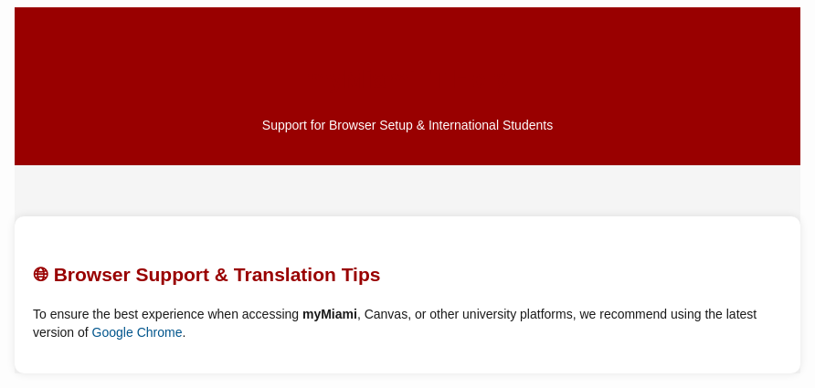 <!DOCTYPE html>
<html lang="en">
<head>
  <meta charset="UTF-8">
  <meta name="viewport" content="width=device-width, initial-scale=1.0">
  <title>myMiami IT Help – Browser & Translation</title>
  <style>
    body {
      font-family: Arial, sans-serif;
      margin: 0;
      padding: 0;
      background: #f5f5f5;
    }
    header {
      background-color: #990000;
      color: white;
      padding: 20px;
      text-align: center;
    }
    main {
      padding: 20px;
      max-width: 900px;
      margin: auto;
      background: white;
      box-shadow: 0 0 10px rgba(0,0,0,0.1);
      border-radius: 10px;
    }
    h1, h2 {
      color: #990000;
    }
    a {
      color: #00558c;
      text-decoration: none;
    }
    a:hover {
      text-decoration: underline;
    }
    .tip {
      background-color: #e6f0ff;
      border-left: 5px solid #00558c;
      padding: 10px 15px;
      margin-top: 15px;
      border-radius: 5px;
    }
    footer {
      background: #333;
      color: white;
      text-align: center;
      padding: 10px;
      margin-top: 40px;
    }
  </style>
</head>
<body>
  <header>
    <h1>myMiami IT Help</h1>
    <p>Support for Browser Setup & International Students</p>
  </header>
  <main>
    <h2>🌐 Browser Support & Translation Tips</h2>
    <p>To ensure the best experience when accessing <strong>myMiami</strong>, Canvas, or other university platforms, we recommend using the latest version of <a href="https://www.google.com/chrome/">Google Chrome</a>.</p>
